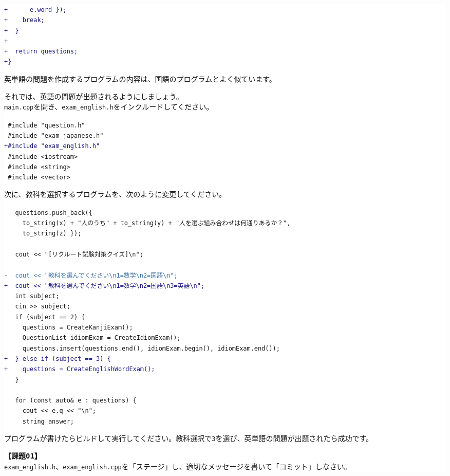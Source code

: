 ```diff
+      e.word });
+    break;
+  }
+
+  return questions;
+}
```

英単語の問題を作成するプログラムの内容は、国語のプログラムとよく似ています。

それでは、英語の問題が出題されるようにしましょう。<br>
`main.cpp`を開き、`exam_english.h`をインクルードしてください。

```diff
 #include "question.h"
 #include "exam_japanese.h"
+#include "exam_english.h"
 #include <iostream>
 #include <string>
 #include <vector>
```

次に、教科を選択するプログラムを、次のように変更してください。

```diff
   questions.push_back({
     to_string(x) + "人のうち" + to_string(y) + "人を選ぶ組み合わせは何通りあるか？",
     to_string(z) });

   cout << "[リクルート試験対策クイズ]\n";

-  cout << "教科を選んでください\n1=数学\n2=国語\n";
+  cout << "教科を選んでください\n1=数学\n2=国語\n3=英語\n";
   int subject;
   cin >> subject;
   if (subject == 2) {
     questions = CreateKanjiExam();
     QuestionList idiomExam = CreateIdiomExam();
     questions.insert(questions.end(), idiomExam.begin(), idiomExam.end());
+  } else if (subject == 3) {
+    questions = CreateEnglishWordExam();
   }

   for (const auto& e : questions) {
     cout << e.q << "\n";
     string answer;
```

プログラムが書けたらビルドして実行してください。教科選択で`3`を選び、英単語の問題が出題されたら成功です。

<pre class="tnmai_assignment">
<strong>【課題01】</strong>
<code>exam_english.h</code>、<code>exam_english.cpp</code>を「ステージ」し、適切なメッセージを書いて「コミット」しなさい。
</pre>
